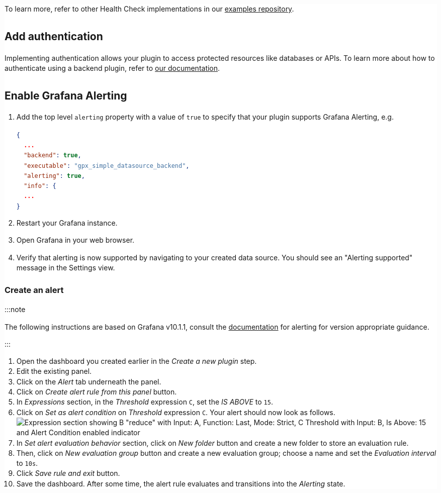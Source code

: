 To learn more, refer to other Health Check implementations in our [examples repository](https://github.com/grafana/grafana-plugin-examples/).

## Add authentication

Implementing authentication allows your plugin to access protected resources like databases or APIs. To learn more about how to authenticate using a backend plugin, refer to [our documentation](../create-a-plugin/extend-a-plugin/add-authentication-for-data-source-plugins.md#authenticate-using-a-backend-plugin).

## Enable Grafana Alerting

1. Add the top level `alerting` property with a value of `true` to specify that your plugin supports Grafana Alerting, e.g.

   ```json title="src/plugin.json"
   {
     ...
     "backend": true,
     "executable": "gpx_simple_datasource_backend",
     "alerting": true,
     "info": {
     ...
   }
   ```

1. Restart your Grafana instance.
1. Open Grafana in your web browser.
1. Verify that alerting is now supported by navigating to your created data source. You should see an "Alerting supported" message in the Settings view.

### Create an alert

:::note

The following instructions are based on Grafana v10.1.1, consult the [documentation](https://grafana.com/docs/grafana/latest/alerting/) for alerting for version appropriate guidance.

:::

1. Open the dashboard you created earlier in the _Create a new plugin_ step.
1. Edit the existing panel.
1. Click on the _Alert_ tab underneath the panel.
1. Click on _Create alert rule from this panel_ button.
1. In _Expressions_ section, in the _Threshold_ expression `C`, set the _IS ABOVE_ to `15`.
1. Click on _Set as alert condition_ on _Threshold_ expression `C`. Your alert should now look as follows.
   ![Expression section showing B "reduce" with Input: A, Function: Last, Mode: Strict, C Threshold with Input: B, Is Above: 15 and Alert Condition enabled indicator](/img/create-alert.png 'Alert Expression')
1. In _Set alert evaluation behavior_ section, click on _New folder_ button and create a new folder to store an evaluation rule.
1. Then, click on _New evaluation group_ button and create a new evaluation group; choose a name and set the _Evaluation interval_ to `10s`.
1. Click _Save rule and exit_ button.
1. Save the dashboard. After some time, the alert rule evaluates and transitions into the _Alerting_ state.

